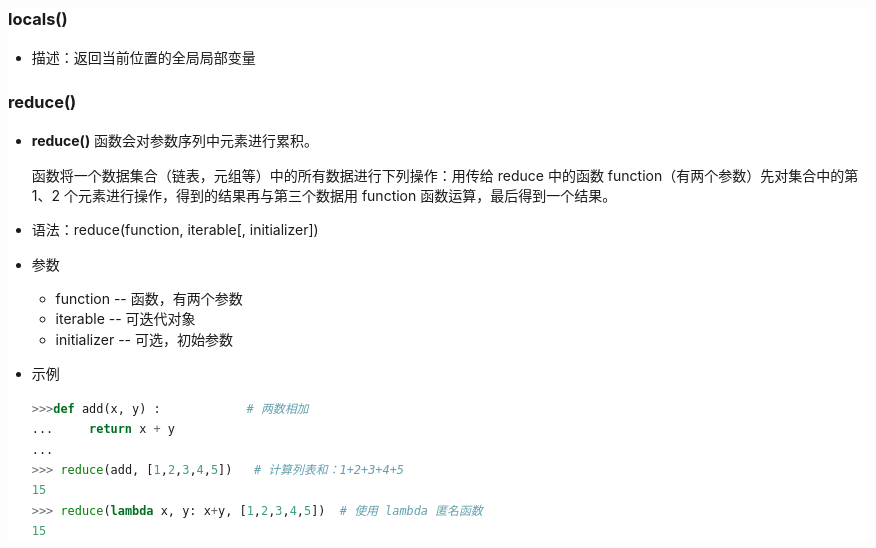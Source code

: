 ### locals()

- 描述：返回当前位置的全局局部变量

### reduce()

- **reduce()** 函数会对参数序列中元素进行累积。

  函数将一个数据集合（链表，元组等）中的所有数据进行下列操作：用传给 reduce 中的函数 function（有两个参数）先对集合中的第 1、2 个元素进行操作，得到的结果再与第三个数据用 function 函数运算，最后得到一个结果。

- 语法：reduce(function, iterable[, initializer])

- 参数

  - function -- 函数，有两个参数
  - iterable -- 可迭代对象
  - initializer -- 可选，初始参数

- 示例

  ```python
  >>>def add(x, y) :            # 两数相加
  ...     return x + y
  ... 
  >>> reduce(add, [1,2,3,4,5])   # 计算列表和：1+2+3+4+5
  15
  >>> reduce(lambda x, y: x+y, [1,2,3,4,5])  # 使用 lambda 匿名函数
  15
  ```

  









